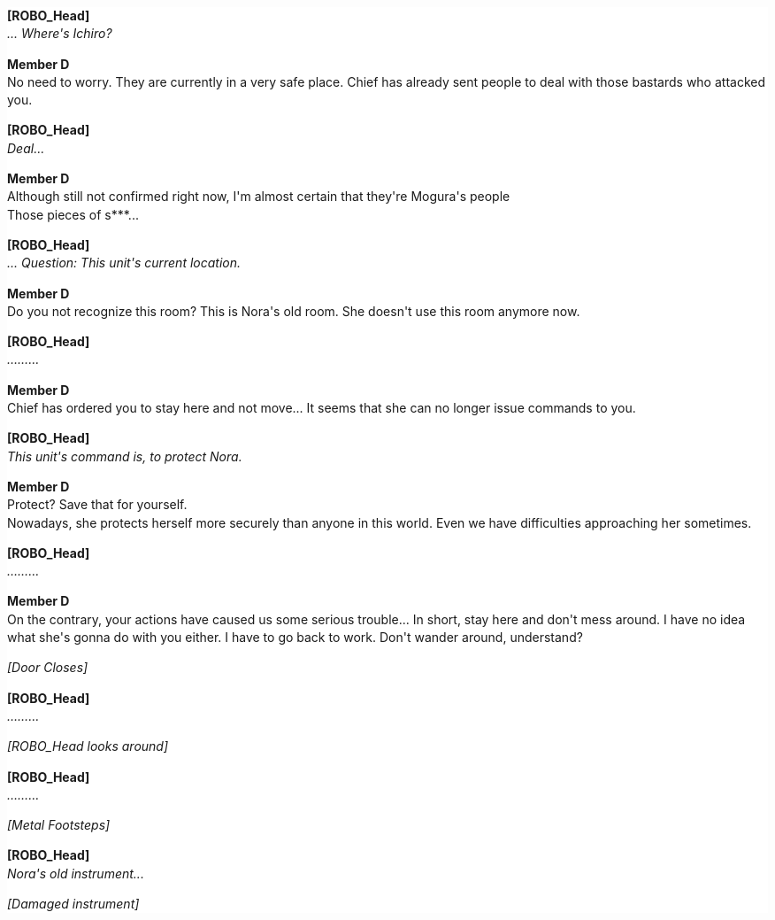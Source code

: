 **[ROBO_Head]**<br>
_... Where's Ichiro?_

**Member D**<br>
No need to worry. They are currently in a very safe place. Chief has already sent people to deal with those bastards who attacked you.

**[ROBO_Head]**<br>
_Deal..._

**Member D**<br>
Although still not confirmed right now, I'm almost certain that they're Mogura's people<br>
Those pieces of s\*\*\*...

**[ROBO_Head]**<br>
_... Question: This unit's current location._

**Member D**<br>
Do you not recognize this room? This is Nora's old room. She doesn't use this room anymore now.

**[ROBO_Head]**<br>
_………_

**Member D**<br>
Chief has ordered you to stay here and not move... It seems that she can no longer issue commands to you.

**[ROBO_Head]**<br>
_This unit's command is, to protect Nora._

**Member D**<br>
Protect? Save that for yourself.<br>
Nowadays, she protects herself more securely than anyone in this world. Even we have difficulties approaching her sometimes.

**[ROBO_Head]**<br>
_………_

**Member D**<br>
On the contrary, your actions have caused us some serious trouble... In short, stay here and don't mess around. I have no idea what she's gonna do with you either. I have to go back to work. Don't wander around, understand?

_\[Door Closes\]_

**[ROBO_Head]**<br>
_………_

_\[ROBO_Head looks around\]_

**[ROBO_Head]**<br>
_………_

_\[Metal Footsteps\]_

**[ROBO_Head]**<br>
_Nora's old instrument..._

_\[Damaged instrument\]_
